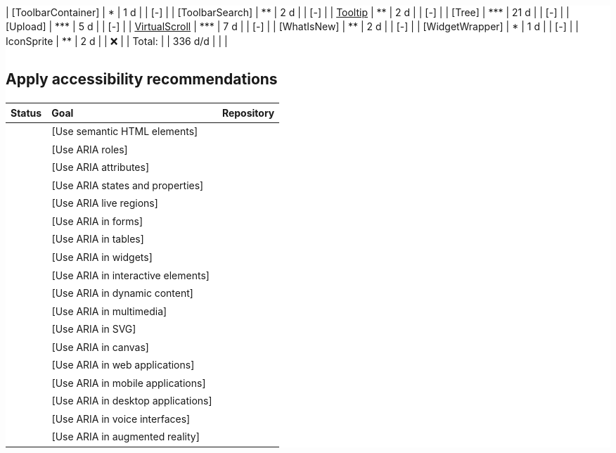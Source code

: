 | [ToolbarContainer]                                          | \*         | 1 d       |            |  [-]   |
| [ToolbarSearch]                                             | \*\*       | 2 d       |            |  [-]   |
| [Tooltip](https://github.com/acronis/ui-components-library/issues/51)        | \*\*       | 2 d       |            |  [-]   |
| [Tree]                                                      | \*\*\*     | 21 d      |            |  [-]   |
| [Upload]                                                    | \*\*\*     | 5 d       |            |  [-]   |
| [VirtualScroll](https://github.com/acronis/ui-components-library/issues/53)  | \*\*\*     | 7 d       |            |  [-]   |
| [WhatIsNew]                                                 | \*\*       | 2 d       |            |  [-]   |
| [WidgetWrapper]                                             | \*         | 1 d       |            |  [-]   |
| IconSprite <Badge type="info" text="deprecated" />            | \*\*       | 2 d       |            |   ❌    |
| Total:                                                        |            | 336 d/d   |            |        |


## Apply accessibility recommendations

| Status | Goal                                                                                                       | Repository |
|:------:|:-----------------------------------------------------------------------------------------------------------|------------|
|        | [Use semantic HTML elements]                                                                               |            |
|        | [Use ARIA roles]                                                                                           |            |
|        | [Use ARIA attributes]                                                                                      |            |
|        | [Use ARIA states and properties]                                                                           |            |
|        | [Use ARIA live regions]                                                                                    |            |
|        | [Use ARIA in forms]                                                                                        |            |
|        | [Use ARIA in tables]                                                                                       |            |
|        | [Use ARIA in widgets]                                                                                      |            |
|        | [Use ARIA in interactive elements]                                                                         |            |
|        | [Use ARIA in dynamic content]                                                                              |            |
|        | [Use ARIA in multimedia]                                                                                   |            |
|        | [Use ARIA in SVG]                                                                                          |            |
|        | [Use ARIA in canvas]                                                                                       |            |
|        | [Use ARIA in web applications]                                                                             |            |
|        | [Use ARIA in mobile applications]                                                                          |            |
|        | [Use ARIA in desktop applications]                                                                         |            |
|        | [Use ARIA in voice interfaces]                                                                             |            |
|        | [Use ARIA in augmented reality]                                                                            |            |
